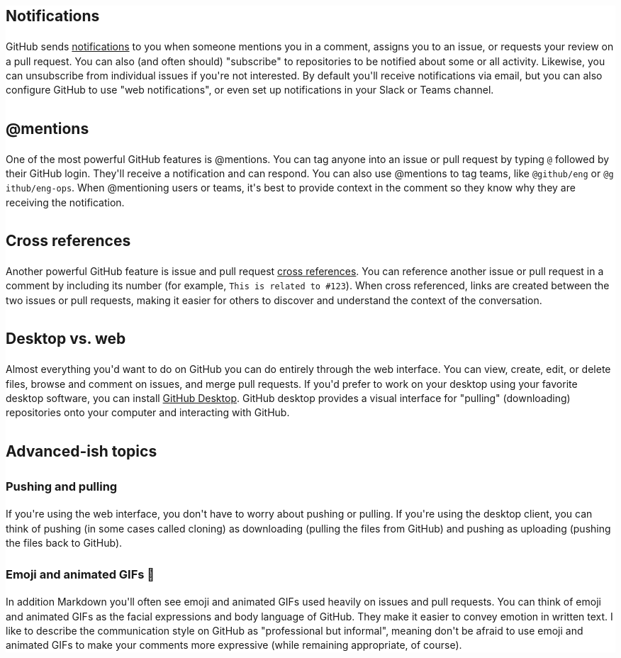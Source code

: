 ## Notifications

GitHub sends [notifications](https://docs.github.com/en/account-and-profile/managing-subscriptions-and-notifications-on-github/setting-up-notifications/about-notifications) to you when someone mentions you in a comment, assigns you to an issue, or requests your review on a pull request. You can also (and often should) "subscribe" to repositories to be notified about some or all activity. Likewise, you can unsubscribe from individual issues if you're not interested. By default you'll receive notifications via email, but you can also configure GitHub to use "web notifications", or even set up notifications in your Slack or Teams channel.

## @mentions

One of the most powerful GitHub features is @mentions. You can tag anyone into an issue or pull request by typing `@` followed by their GitHub login. They'll receive a notification and can respond. You can also use @mentions to tag teams, like `@github/eng` or `@github/eng-ops`. When @mentioning users or teams, it's best to provide context in the comment so they know why they are receiving the notification.

## Cross references

Another powerful GitHub feature is issue and pull request [cross references](https://ben.balter.com/2015/11/12/why-urls/). You can reference another issue or pull request in a comment by including its number (for example, `This is related to #123`). When cross referenced, links are created between the two issues or pull requests, making it easier for others to discover and understand the context of the conversation.

## Desktop vs. web

Almost everything you'd want to do on GitHub you can do entirely through the web interface. You can view, create, edit, or delete files, browse and comment on issues, and merge pull requests. If you'd prefer to work on your desktop using your favorite desktop software, you can install [GitHub Desktop](https://desktop.github.com). GitHub desktop provides a visual interface for "pulling" (downloading) repositories onto your computer and interacting with GitHub.

## Advanced-ish topics

### Pushing and pulling

If you're using the web interface, you don't have to worry about pushing or pulling. If you're using the desktop client, you can think of pushing (in some cases called cloning) as downloading (pulling the files from GitHub) and pushing as uploading (pushing the files back to GitHub).

### Emoji and animated GIFs 🎉

In addition Markdown you'll often see emoji and animated GIFs used heavily on issues and pull requests. You can think of emoji and animated GIFs as the facial expressions and body language of GitHub. They make it easier to convey emotion in written text. I like to describe the communication style on GitHub as "professional but informal", meaning don't be afraid to use emoji and animated GIFs to make your comments more expressive (while remaining appropriate, of course).
